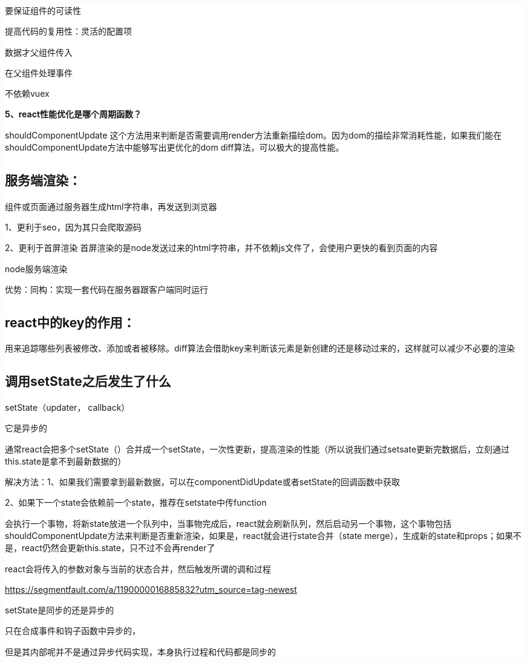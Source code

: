 







要保证组件的可读性

提高代码的复用性：灵活的配置项

数据才父组件传入

在父组件处理事件

不依赖vuex







**5、react性能优化是哪个周期函数？**

shouldComponentUpdate 这个方法用来判断是否需要调用render方法重新描绘dom。因为dom的描绘非常消耗性能，如果我们能在shouldComponentUpdate方法中能够写出更优化的dom diff算法，可以极大的提高性能。







## 服务端渲染：

组件或页面通过服务器生成html字符串，再发送到浏览器

1、更利于seo，因为其只会爬取源码

2、更利于首屏渲染    首屏渲染的是node发送过来的html字符串，并不依赖js文件了，会使用户更快的看到页面的内容

node服务端渲染

优势：同构：实现一套代码在服务器跟客户端同时运行



## react中的key的作用：

用来追踪哪些列表被修改、添加或者被移除。diff算法会借助key来判断该元素是新创建的还是移动过来的，这样就可以减少不必要的渲染



## 调用setState之后发生了什么

setState（updater， callback）

它是异步的

通常react会把多个setState（）合并成一个setState，一次性更新，提高渲染的性能（所以说我们通过setsate更新完数据后，立刻通过this.state是拿不到最新数据的）

解决方法：1、如果我们需要拿到最新数据，可以在componentDidUpdate或者setState的回调函数中获取

2、如果下一个state会依赖前一个state，推荐在setstate中传function

会执行一个事物，将新state放进一个队列中，当事物完成后，react就会刷新队列，然后启动另一个事物，这个事物包括shouldComponentUpdate方法来判断是否重新渲染，如果是，react就会进行state合并（state merge），生成新的state和props；如果不是，react仍然会更新this.state，只不过不会再render了

react会将传入的参数对象与当前的状态合并，然后触发所谓的调和过程



 https://segmentfault.com/a/1190000016885832?utm_source=tag-newest 



setState是同步的还是异步的

只在合成事件和钩子函数中异步的，

但是其内部呢并不是通过异步代码实现，本身执行过程和代码都是同步的